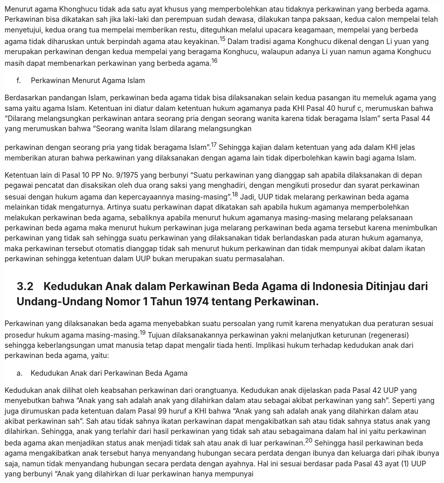 <p><span class="font3">Menurut agama Khonghucu tidak ada satu ayat khusus yang memperbolehkan atau tidaknya perkawinan yang berbeda agama. Perkawinan bisa dikatakan sah jika laki-laki dan perempuan sudah dewasa, dilakukan tanpa paksaan, kedua calon mempelai telah menyetujui, kedua orang tua mempelai memberikan restu, diteguhkan melalui upacara keagamaan, mempelai yang berbeda agama tidak diharuskan untuk berpindah agama atau keyakinan.<sup>15</sup> Dalam tradisi agama Konghucu dikenal dengan Li yuan yang merupakan perkawinan dengan kedua mempelai yang beragama Konghucu, walaupun adanya Li yuan namun agama Konghucu masih dapat membenarkan perkawinan yang berbeda agama.<sup>16</sup></span></p>
<ul style="list-style:none;"><li>
<p><span class="font3">f. &nbsp;&nbsp;&nbsp;&nbsp;Perkawinan Menurut Agama Islam</span></p></li></ul>
<p><span class="font3">Berdasarkan pandangan Islam, perkawinan beda agama tidak bisa dilaksanakan selain kedua pasangan itu memeluk agama yang sama yaitu agama Islam. Ketentuan ini diatur dalam ketentuan hukum agamanya pada KHI Pasal 40 huruf c, merumuskan bahwa “Dilarang melangsungkan perkawinan antara seorang pria dengan seorang wanita karena tidak beragama Islam” serta Pasal 44 yang merumuskan bahwa “Seorang wanita Islam dilarang melangsungkan</span></p>
<p><span class="font3">perkawinan dengan seorang pria yang tidak beragama Islam”.<sup>17</sup> Sehingga kajian dalam ketentuan yang ada dalam KHI jelas memberikan aturan bahwa perkawinan yang dilaksanakan dengan agama lain tidak diperbolehkan kawin bagi agama Islam.</span></p>
<p><span class="font3">Ketentuan lain di Pasal 10 PP No. 9/1975 yang berbunyi “Suatu perkawinan yang dianggap sah apabila dilaksanakan di depan pegawai pencatat dan disaksikan oleh dua orang saksi yang menghadiri, dengan mengikuti prosedur dan syarat perkawinan sesuai dengan hukum agama dan kepercayaannya masing-masing”.<sup>18</sup> Jadi, UUP tidak melarang perkawinan beda agama melainkan tidak mengaturnya. Artinya suatu perkawinan dapat dikatakan sah apabila hukum agamanya memperbolehkan melakukan perkawinan beda agama, sebaliknya apabila menurut hukum agamanya masing-masing melarang pelaksanaan perkawinan beda agama maka menurut hukum perkawinan juga melarang perkawinan beda agama tersebut karena menimbulkan perkawinan yang tidak sah sehingga suatu perkawinan yang dilaksanakan tidak berlandaskan pada aturan hukum agamanya, maka perkawinan tersebut otomatis dianggap tidak sah menurut hukum perkawinan dan tidak mempunyai akibat dalam ikatan perkawinan sehingga ketentuan dalam UUP bukan merupakan suatu permasalahan.</span></p>
<ul style="list-style:none;"><li>
<h2><a name="bookmark11"></a><span class="font3" style="font-weight:bold;"><a name="bookmark12"></a>3.2 &nbsp;&nbsp;&nbsp;Kedudukan Anak dalam Perkawinan Beda Agama di Indonesia Ditinjau dari Undang-Undang Nomor 1 Tahun 1974 tentang Perkawinan</span><span class="font3">.</span></h2></li></ul>
<p><span class="font3">Perkawinan yang dilaksanakan beda agama menyebabkan suatu persoalan yang rumit karena menyatukan dua peraturan sesuai prosedur hukum agama masing-masing.<sup>19</sup> Tujuan dilaksanakannya perkawinan yakni melanjutkan keturunan (regenerasi) sehingga keberlangsungan umat manusia tetap dapat mengalir tiada henti. Implikasi hukum terhadap kedudukan anak dari perkawinan beda agama, yaitu:</span></p>
<ul style="list-style:none;"><li>
<p><span class="font3">a. &nbsp;&nbsp;&nbsp;Kedudukan Anak dari Perkawinan Beda Agama</span></p></li></ul>
<p><span class="font3">Kedudukan anak dilihat oleh keabsahan perkawinan dari orangtuanya. Kedudukan anak dijelaskan pada Pasal 42 UUP yang menyebutkan bahwa “Anak yang sah adalah anak yang dilahirkan dalam atau sebagai akibat perkawinan yang sah”. Seperti yang juga dirumuskan pada ketentuan dalam Pasal 99 huruf a KHI bahwa “Anak yang sah adalah anak yang dilahirkan dalam atau akibat perkawinan sah”. Sah atau tidak sahnya ikatan perkawinan dapat mengakibatkan sah atau tidak sahnya status anak yang dilahirkan. Sehingga, anak yang terlahir dari hasil perkawinan yang tidak sah atau sebagaimana dalam hal ini yaitu perkawinan beda agama akan menjadikan status anak menjadi tidak sah atau anak di luar perkawinan.<sup>20</sup> Sehingga hasil perkawinan beda agama mengakibatkan anak tersebut hanya menyandang hubungan secara perdata dengan ibunya dan keluarga dari pihak ibunya saja, namun tidak menyandang hubungan secara perdata dengan ayahnya. Hal ini sesuai berdasar pada Pasal 43 ayat (1) UUP yang berbunyi “Anak yang dilahirkan di luar perkawinan hanya mempunyai</span></p>